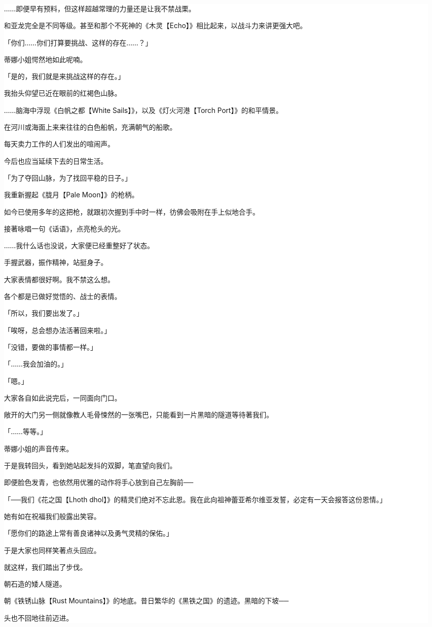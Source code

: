 ……即便早有预料，但这样超越常理的力量还是让我不禁战栗。

和亚龙完全是不同等级。甚至和那个不死神的《木灵【Echo】》相比起来，以战斗力来讲更强大吧。

「你们……你们打算要挑战、这样的存在……？」

蒂娜小姐愕然地如此呢喃。

「是的，我们就是来挑战这样的存在。」

我抬头仰望已近在眼前的红褐色山脉。

……脑海中浮现《白帆之都【White Sails】》，以及《灯火河港【Torch Port】》的和平情景。

在河川或海面上来来往往的白色船帆，充满朝气的船歌。

每天卖力工作的人们发出的喧闹声。

今后也应当延续下去的日常生活。

「为了夺回山脉，为了找回平稳的日子。」

我重新握起《胧月【Pale Moon】》的枪柄。

如今已使用多年的这把枪，就跟初次握到手中时一样，彷佛会吸附在手上似地合手。

接著咏唱一句《话语》，点亮枪头的光。

……我什么话也没说，大家便已经重整好了状态。

手握武器，振作精神，站挺身子。

大家表情都很好啊。我不禁这么想。

各个都是已做好觉悟的、战士的表情。

「所以，我们要出发了。」

「唉呀，总会想办法活著回来啦。」

「没错，要做的事情都一样。」

「……我会加油的。」

「嗯。」

大家各自如此说完后，一同面向门口。

敞开的大门另一侧就像教人毛骨悚然的一张嘴巴，只能看到一片黑暗的隧道等待著我们。

「……等等。」

蒂娜小姐的声音传来。

于是我转回头，看到她站起发抖的双脚，笔直望向我们。

即便脸色发青，也依然用优雅的动作将手心放到自己左胸前──

「──我们《花之国【Lhoth dhol】》的精灵们绝对不忘此恩。我在此向祖神蕾亚希尔维亚发誓，必定有一天会报答这份恩情。」

她有如在祝福我们般露出笑容。

「愿你们的路途上常有善良诸神以及勇气灵精的保佑。」

于是大家也同样笑著点头回应。

就这样，我们踏出了步伐。

朝石造的矮人隧道。

朝《铁锈山脉【Rust Mountains】》的地底。昔日繁华的《黑铁之国》的遗迹。黑暗的下坡──

头也不回地往前迈进。

